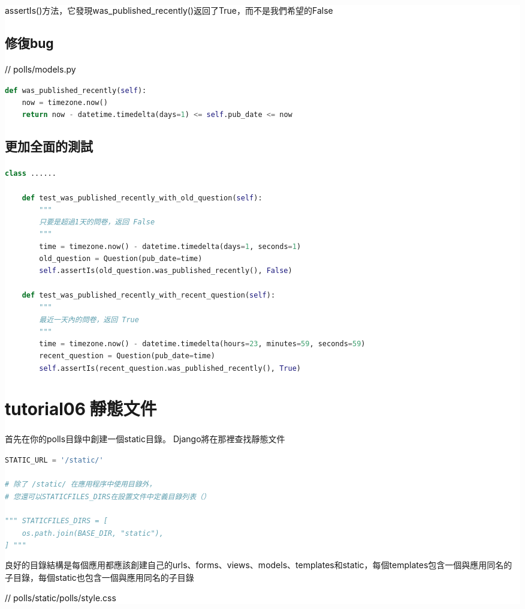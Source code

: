 assertIs()方法，它發現was_published_recently()返回了True，而不是我們希望的False

## 修復bug

// polls/models.py

```py
def was_published_recently(self):
    now = timezone.now()
    return now - datetime.timedelta(days=1) <= self.pub_date <= now
```

## 更加全面的測試

```py
class ......

    def test_was_published_recently_with_old_question(self):
        """
        只要是超過1天的問卷，返回 False
        """
        time = timezone.now() - datetime.timedelta(days=1, seconds=1)
        old_question = Question(pub_date=time)
        self.assertIs(old_question.was_published_recently(), False)

    def test_was_published_recently_with_recent_question(self):
        """
        最近一天內的問卷，返回 True
        """
        time = timezone.now() - datetime.timedelta(hours=23, minutes=59, seconds=59)
        recent_question = Question(pub_date=time)
        self.assertIs(recent_question.was_published_recently(), True)
```

# tutorial06 靜態文件

首先在你的polls目錄中創建一個static目錄。 Django將在那裡查找靜態文件

```py
STATIC_URL = '/static/'

# 除了 /static/ 在應用程序中使用目錄外，
# 您還可以STATICFILES_DIRS在設置文件中定義目錄列表（）

""" STATICFILES_DIRS = [
    os.path.join(BASE_DIR, "static"),
] """
```

良好的目錄結構是每個應用都應該創建自己的urls、forms、views、models、templates和static，每個templates包含一個與應用同名的子目錄，每個static也包含一個與應用同名的子目錄

// polls/static/polls/style.css
